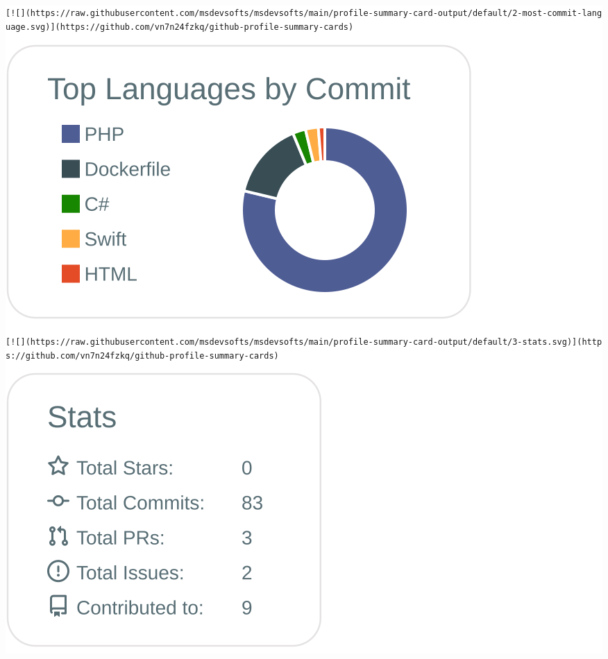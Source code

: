 
```
[![](https://raw.githubusercontent.com/msdevsofts/msdevsofts/main/profile-summary-card-output/default/2-most-commit-language.svg)](https://github.com/vn7n24fzkq/github-profile-summary-cards)
```
![](https://raw.githubusercontent.com/msdevsofts/msdevsofts/main/profile-summary-card-output/default/2-most-commit-language.svg)


```
[![](https://raw.githubusercontent.com/msdevsofts/msdevsofts/main/profile-summary-card-output/default/3-stats.svg)](https://github.com/vn7n24fzkq/github-profile-summary-cards)
```
![](https://raw.githubusercontent.com/msdevsofts/msdevsofts/main/profile-summary-card-output/default/3-stats.svg)
